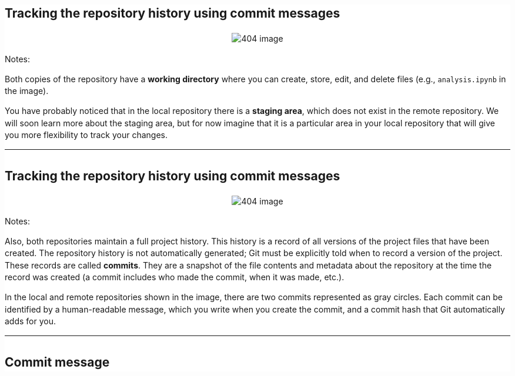 
## Tracking the repository history using commit messages

<center>

<img src='/module3/vc-local-github-3.png' width="600px" alt="404 image" />

</center>

Notes:

Both copies of the repository have a **working directory** where you can create, store, edit, and delete files (e.g., `analysis.ipynb` in the image).


You have probably noticed that in the local repository 
there is a **staging area**, 
which does not exist in the remote repository.
We will soon learn more about the staging area,
but for now imagine that it is a particular area in your local repository
that will give you more flexibility to track your changes.


---

## Tracking the repository history using commit messages

<center>

<img src='/module3/vc-local-github.png' width="600px" alt="404 image" />

</center>

Notes:

Also, both repositories maintain a full project history. 
This history is a record of all versions 
of the project files that have been created. 
The repository history is not automatically generated; 
Git must be explicitly told when to record a version of the project. 
These records are called **commits**. 
They are a snapshot of the file contents and metadata about the repository 
at the time the record was created 
(a commit includes who made the commit, when it was made, etc.).

In the local and remote repositories shown in the image,
there are two commits represented as gray circles.
Each commit can be identified by a human-readable message,
which you write when you create the commit,
and a commit hash that Git automatically adds for you.

---

## Commit message
